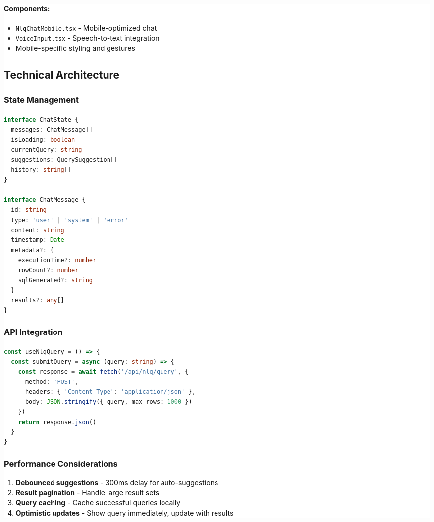 #### **Components:**
- `NlqChatMobile.tsx` - Mobile-optimized chat
- `VoiceInput.tsx` - Speech-to-text integration
- Mobile-specific styling and gestures

## Technical Architecture

### **State Management**
```typescript
interface ChatState {
  messages: ChatMessage[]
  isLoading: boolean
  currentQuery: string
  suggestions: QuerySuggestion[]
  history: string[]
}

interface ChatMessage {
  id: string
  type: 'user' | 'system' | 'error'
  content: string
  timestamp: Date
  metadata?: {
    executionTime?: number
    rowCount?: number
    sqlGenerated?: string
  }
  results?: any[]
}
```

### **API Integration**
```typescript
const useNlqQuery = () => {
  const submitQuery = async (query: string) => {
    const response = await fetch('/api/nlq/query', {
      method: 'POST',
      headers: { 'Content-Type': 'application/json' },
      body: JSON.stringify({ query, max_rows: 1000 })
    })
    return response.json()
  }
}
```

### **Performance Considerations**
1. **Debounced suggestions** - 300ms delay for auto-suggestions
2. **Result pagination** - Handle large result sets
3. **Query caching** - Cache successful queries locally
4. **Optimistic updates** - Show query immediately, update with results
